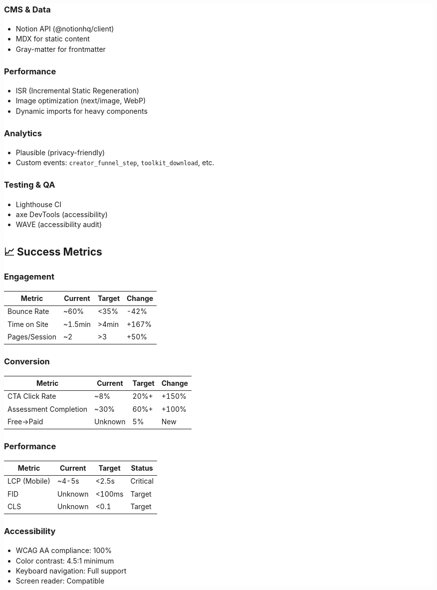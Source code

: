 ### CMS & Data
- Notion API (@notionhq/client)
- MDX for static content
- Gray-matter for frontmatter

### Performance
- ISR (Incremental Static Regeneration)
- Image optimization (next/image, WebP)
- Dynamic imports for heavy components

### Analytics
- Plausible (privacy-friendly)
- Custom events: `creator_funnel_step`, `toolkit_download`, etc.

### Testing & QA
- Lighthouse CI
- axe DevTools (accessibility)
- WAVE (accessibility audit)

## 📈 Success Metrics

### Engagement
| Metric | Current | Target | Change |
|--------|---------|--------|--------|
| Bounce Rate | ~60% | <35% | -42% |
| Time on Site | ~1.5min | >4min | +167% |
| Pages/Session | ~2 | >3 | +50% |

### Conversion
| Metric | Current | Target | Change |
|--------|---------|--------|--------|
| CTA Click Rate | ~8% | 20%+ | +150% |
| Assessment Completion | ~30% | 60%+ | +100% |
| Free→Paid | Unknown | 5% | New |

### Performance
| Metric | Current | Target | Status |
|--------|---------|--------|--------|
| LCP (Mobile) | ~4-5s | <2.5s | Critical |
| FID | Unknown | <100ms | Target |
| CLS | Unknown | <0.1 | Target |

### Accessibility
- WCAG AA compliance: 100%
- Color contrast: 4.5:1 minimum
- Keyboard navigation: Full support
- Screen reader: Compatible
